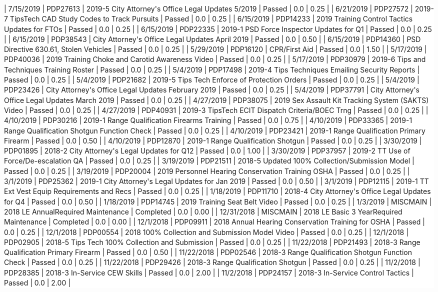 | 7/15/2019 | PDP27613 | 2019-5 City Attorney's Office Legal Updates 5/2019 | Passed | 0.0 | 0.25 |
| 6/21/2019 | PDP27572 | 2019-7 TipsTech CAD Study Codes to Track Pursuits | Passed | 0.0 | 0.25 |
| 6/15/2019 | PDP14233 | 2019 Training Control Tactics Updates for FTOs | Passed | 0.0 | 0.25 |
| 6/15/2019 | PDP22335 | 2019-1 PSD Force Inspector Updates for Q1 | Passed | 0.0 | 0.25 |
| 6/15/2019 | PDP38543 | City Attorney's Office Legal Updates April 2019 | Passed | 0.0 | 0.50 |
| 6/15/2019 | PDP14360 | PSD Directive 630.61, Stolen Vehicles | Passed | 0.0 | 0.25 |
| 5/29/2019 | PDP16120 | CPR/First Aid | Passed | 0.0 | 1.50 |
| 5/17/2019 | PDP40036 | 2019 Training Choke and Carotid Awareness Video | Passed | 0.0 | 0.25 |
| 5/17/2019 | PDP30979 | 2019-6 Tips and Techniques Training Roster | Passed | 0.0 | 0.25 |
| 5/4/2019 | PDP17498 | 2019-4 Tips  Techniques Emailing Security Reports | Passed | 0.0 | 0.25 |
| 5/4/2019 | PDP21682 | 2019-5 Tips  Tech Enforce of Protection Orders | Passed | 0.0 | 0.25 |
| 5/4/2019 | PDP23426 | City Attorney's Office Legal Updates February 2019 | Passed | 0.0 | 0.25 |
| 5/4/2019 | PDP37791 | City Attorney's Office Legal Updates March 2019 | Passed | 0.0 | 0.25 |
| 4/27/2019 | PDP38075 | 2019 Sex Assault Kit Tracking System (SAKTS) Video | Passed | 0.0 | 0.25 |
| 4/27/2019 | PDP40931 | 2019-3 TipsTech ECIT Dispatch Criteria/BOEC Trng | Passed | 0.0 | 0.25 |
| 4/10/2019 | PDP30216 | 2019-1 Range Qualification Firearms Training | Passed | 0.0 | 0.75 |
| 4/10/2019 | PDP33365 | 2019-1 Range Qualification Shotgun Function Check | Passed | 0.0 | 0.25 |
| 4/10/2019 | PDP23421 | 2019-1 Range Qualification Primary Firearm | Passed | 0.0 | 0.50 |
| 4/10/2019 | PDP12870 | 2019-1 Range Qualification Shotgun | Passed | 0.0 | 0.25 |
| 3/30/2019 | PDP01895 | 2018-2 City Attorney's Legal Updates for Q12 | Passed | 0.0 | 1.00 |
| 3/30/2019 | PDP37957 | 2019-2 TT Use of Force/De-escalation QA | Passed | 0.0 | 0.25 |
| 3/19/2019 | PDP21511 | 2018-5 Updated 100% Collection/Submission Model | Passed | 0.0 | 0.25 |
| 3/19/2019 | PDP20004 | 2019 Personnel Hearing Conservation Training OSHA | Passed | 0.0 | 0.25 |
| 3/1/2019 | PDP25362 | 2019-1 City Attorney's Legal Updates for Jan 2019 | Passed | 0.0 | 0.50 |
| 3/1/2019 | PDP12115 | 2019-1 TT Ext Vest Equip Requirements and Recs | Passed | 0.0 | 0.25 |
| 1/18/2019 | PDP11710 | 2018-4 City Attorney's Office Legal Updates for Q4 | Passed | 0.0 | 0.50 |
| 1/18/2019 | PDP14745 | 2019 Training Seat Belt Video | Passed | 0.0 | 0.25 |
| 1/3/2019 | MISCMAIN | 2018 LE AnnualRequired Maintenance | Completed | 0.0 | 0.00 |
| 12/31/2018 | MISCMAIN | 2018 LE Basic 3 YearRequired Maintenance | Completed | 0.0 | 0.00 |
| 12/1/2018 | PDP09911 | 2018 Annual Hearing Conservation Training for OSHA | Passed | 0.0 | 0.25 |
| 12/1/2018 | PDP00554 | 2018 100% Collection and Submission Model Video | Passed | 0.0 | 0.25 |
| 12/1/2018 | PDP02905 | 2018-5 Tips  Tech 100% Collection and Submission | Passed | 0.0 | 0.25 |
| 11/22/2018 | PDP21493 | 2018-3 Range Qualification Primary Firearm | Passed | 0.0 | 0.50 |
| 11/22/2018 | PDP02546 | 2018-3 Range Qualification Shotgun Function Check | Passed | 0.0 | 0.25 |
| 11/22/2018 | PDP29426 | 2018-3 Range Qualification Shotgun | Passed | 0.0 | 0.25 |
| 11/2/2018 | PDP28385 | 2018-3 In-Service CEW Skills | Passed | 0.0 | 2.00 |
| 11/2/2018 | PDP24157 | 2018-3 In-Service Control Tactics | Passed | 0.0 | 2.00 |